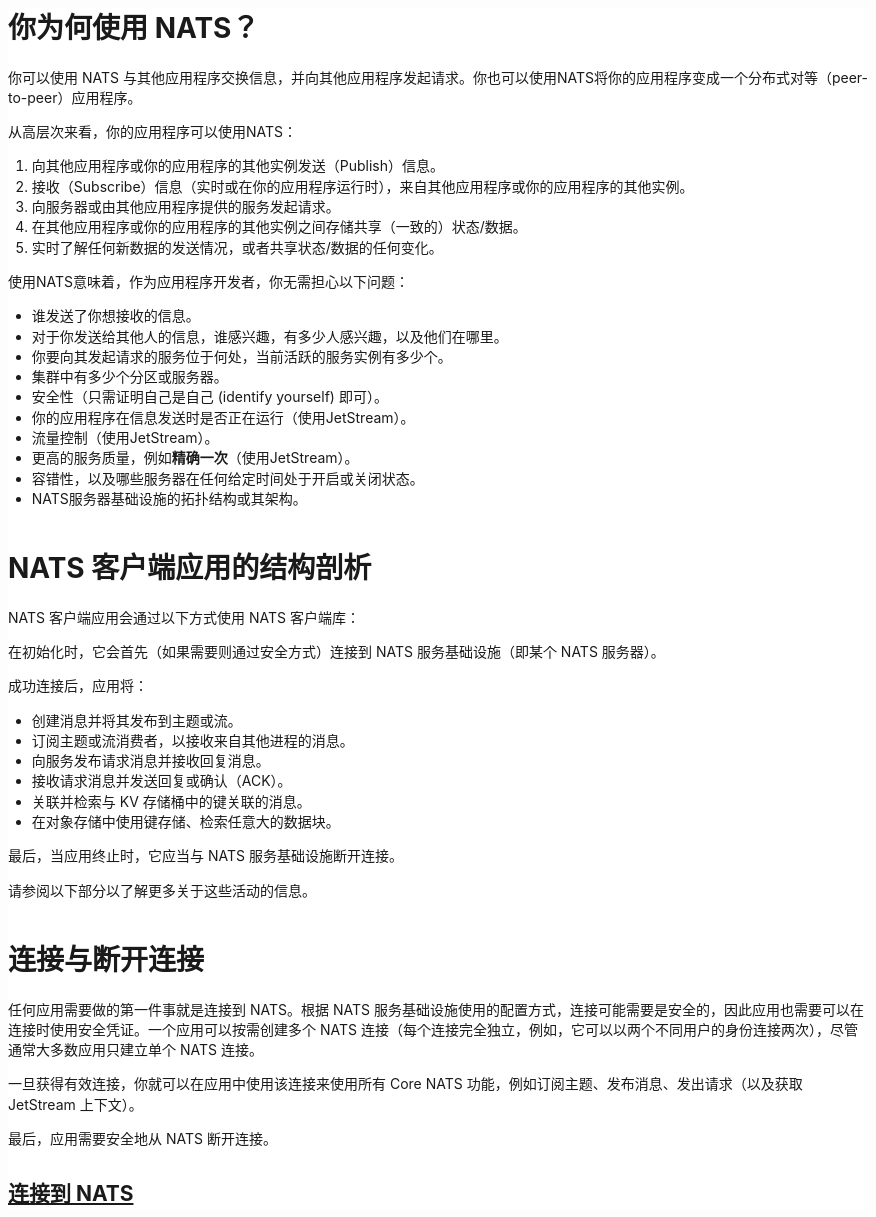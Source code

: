 # 你为何使用 NATS？

你可以使用 NATS 与其他应用程序交换信息，并向其他应用程序发起请求。你也可以使用NATS将你的应用程序变成一个分布式对等（peer-to-peer）应用程序。

从高层次来看，你的应用程序可以使用NATS：

1. 向其他应用程序或你的应用程序的其他实例发送（Publish）信息。
2. 接收（Subscribe）信息（实时或在你的应用程序运行时），来自其他应用程序或你的应用程序的其他实例。
3. 向服务器或由其他应用程序提供的服务发起请求。
4. 在其他应用程序或你的应用程序的其他实例之间存储共享（一致的）状态/数据。
5. 实时了解任何新数据的发送情况，或者共享状态/数据的任何变化。

使用NATS意味着，作为应用程序开发者，你无需担心以下问题：

* 谁发送了你想接收的信息。
* 对于你发送给其他人的信息，谁感兴趣，有多少人感兴趣，以及他们在哪里。
* 你要向其发起请求的服务位于何处，当前活跃的服务实例有多少个。
* 集群中有多少个分区或服务器。
* 安全性（只需证明自己是自己 (identify yourself) 即可）。
* 你的应用程序在信息发送时是否正在运行（使用JetStream）。
* 流量控制（使用JetStream）。
* 更高的服务质量，例如**精确一次**（使用JetStream）。
* 容错性，以及哪些服务器在任何给定时间处于开启或关闭状态。
* NATS服务器基础设施的拓扑结构或其架构。

# NATS 客户端应用的结构剖析

NATS 客户端应用会通过以下方式使用 NATS 客户端库：

在初始化时，它会首先（如果需要则通过安全方式）连接到 NATS 服务基础设施（即某个 NATS 服务器）。

成功连接后，应用将：
*   创建消息并将其发布到主题或流。
*   订阅主题或流消费者，以接收来自其他进程的消息。
*   向服务发布请求消息并接收回复消息。
*   接收请求消息并发送回复或确认（ACK）。
*   关联并检索与 KV 存储桶中的键关联的消息。
*   在对象存储中使用键存储、检索任意大的数据块。

最后，当应用终止时，它应当与 NATS 服务基础设施断开连接。

请参阅以下部分以了解更多关于这些活动的信息。

# 连接与断开连接

任何应用需要做的第一件事就是连接到 NATS。根据 NATS 服务基础设施使用的配置方式，连接可能需要是安全的，因此应用也需要可以在连接时使用安全凭证。一个应用可以按需创建多个 NATS 连接（每个连接完全独立，例如，它可以以两个不同用户的身份连接两次），尽管通常大多数应用只建立单个 NATS 连接。

一旦获得有效连接，你就可以在应用中使用该连接来使用所有 Core NATS 功能，例如订阅主题、发布消息、发出请求（以及获取 JetStream 上下文）。

最后，应用需要安全地从 NATS 断开连接。

## [连接到 NATS](connecting/README.md)
